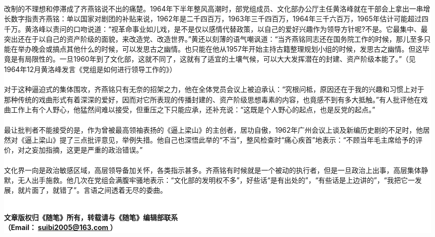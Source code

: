    改制的不理想和停滞成了齐燕铭说不出的痛楚。1964年下半年整风高潮时，部党组成员、文化部办公厅主任黄洛峰就在干部会上拿出一串增长数字指责齐燕铭：单以国家对剧团的补贴来说，1962年是二千四百万，1963年三千四百万，1964年三千六百万，1965年估计可能超过四千万。黄洛峰以责问的口吻说道：“视革命事业如儿戏，是不是仅以感情代替政策，以自己的爱好兴趣作为领导方针呢?不是。它最集中、最突出还在于以自己的资产阶级的面貌，来改造党、改造世界。”黄还以刻薄的语气嘲讽道：“当齐燕铭同志还在国务院工作的时候，那儿至多只能在举办晚会或搞点其他什么的时候，可以发思古之幽情。也只能在他从1957年开始主持古籍整理规划小组的时候，发思古之幽情。但这毕竟是有局限性的。一旦1960年到了文化部，这就不同了，这就有了适宜的土壤气候，可以大大发挥潜在的封建、资产阶级本能了。”（见1964年12月黄洛峰发言《党组是如何进行领导工作的》）
   <br/>
   <br/>
   对于这种逼迫式的集体围攻，齐燕铭只有无奈的招架之力，他在全体党员会议上被迫承认：“究根问柢，原因还在于我的兴趣和习惯上对于那种传统的戏曲形式有着深深的爱好，因而对它所表现的传播封建的、资产阶级思想毒素的内容，也竟感不到有多大抵触。”有人批评他在戏曲工作上有个人野心，他猛然间难以接受，但重压之下只能应承，还补充说：“这既是个人野心的起点，也是反党的起点。”
   <br/>
   <br/>
   最让批判者不能接受的是，作为曾被最高领袖表扬的《逼上梁山》的主创者，居功自傲，1962年广州会议上谈及新编历史剧的不足时，他居然对《逼上梁山》提了三点批评意见，举例失措。他自己也深悟此举的“不当”，整风检查时“痛心疾首”地表示：“不顾当年毛主席给予的评价，对之妄加指摘，这更是严重的政治错误。”
   <br/>
   <br/>
   文化界一向是政治敏感区域，高层领导备加关怀，各类指示甚多。齐燕铭有时候就是一个被动的执行者，但是一旦政治上出事，高层集体静默，无人出手施救。他几次在党组会满腹牢骚地表示：“文化部的发明权不多”，好些话“是有出处的”，“有些话是上边讲的”，“我把它一发展，就片面了，就错了”。言语之间透着无尽的委曲。
  </p>
  <p>
   <br/>
   <strong>
    文章版权归《随笔》所有，转载请与《随笔》编辑部联系
    <br/>
    （Email：
   </strong>
   <a href="mailto:suibi2005@163.com">
    <strong>
     suibi2005@163.com
    </strong>
   </a>
   <strong>
    ）
   </strong>
  </p>
 </div>
</div>

